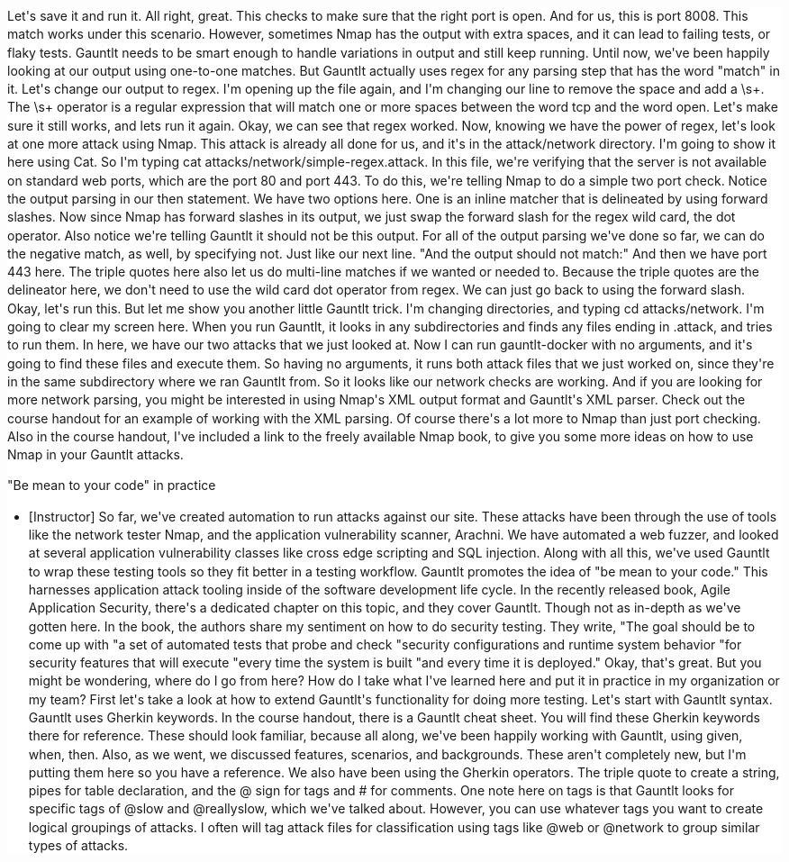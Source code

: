 Let's save it and run it. All right, great. This checks to make sure that the right port is open. And for us, this is port 8008. This match works under this scenario. However, sometimes Nmap has the output with extra spaces, and it can lead to failing tests, or flaky tests. Gauntlt needs to be smart enough to handle variations in output and still keep running. Until now, we've been happily looking at our output using one-to-one matches. But Gauntlt actually uses regex for any parsing step that has the word "match" in it.
Let's change our output to regex. I'm opening up the file again, and I'm changing our line to remove the space and add a \s+. The \s+ operator is a regular expression that will match one or more spaces between the word tcp and the word open. Let's make sure it still works, and lets run it again. Okay, we can see that regex worked. Now, knowing we have the power of regex, let's look at one more attack using Nmap.
This attack is already all done for us, and it's in the attack/network directory. I'm going to show it here using Cat. So I'm typing cat attacks/network/simple-regex.attack. In this file, we're verifying that the server is not available on standard web ports, which are the port 80 and port 443. To do this, we're telling Nmap to do a simple two port check.
Notice the output parsing in our then statement. We have two options here. One is an inline matcher that is delineated by using forward slashes. Now since Nmap has forward slashes in its output, we just swap the forward slash for the regex wild card, the dot operator. Also notice we're telling Gauntlt it should not be this output. For all of the output parsing we've done so far, we can do the negative match, as well, by specifying not.
Just like our next line. "And the output should not match:" And then we have port 443 here. The triple quotes here also let us do multi-line matches if we wanted or needed to. Because the triple quotes are the delineator here, we don't need to use the wild card dot operator from regex. We can just go back to using the forward slash. Okay, let's run this. But let me show you another little Gauntlt trick. I'm changing directories, and typing cd attacks/network. I'm going to clear my screen here.
When you run Gauntlt, it looks in any subdirectories and finds any files ending in .attack, and tries to run them. In here, we have our two attacks that we just looked at. Now I can run gauntlt-docker with no arguments, and it's going to find these files and execute them. So having no arguments, it runs both attack files that we just worked on, since they're in the same subdirectory where we ran Gauntlt from. So it looks like our network checks are working. And if you are looking for more network parsing, you might be interested in using Nmap's XML output format and Gauntlt's XML parser.
Check out the course handout for an example of working with the XML parsing. Of course there's a lot more to Nmap than just port checking. Also in the course handout, I've included a link to the freely available Nmap book, to give you some more ideas on how to use Nmap in your Gauntlt attacks.

"Be mean to your code" in practice
- [Instructor] So far, we've created automation to run attacks against our site. These attacks have been through the use of tools like the network tester Nmap, and the application vulnerability scanner, Arachni. We have automated a web fuzzer, and looked at several application vulnerability classes like cross edge scripting and SQL injection. Along with all this, we've used Gauntlt to wrap these testing tools so they fit better in a testing workflow. Gauntlt promotes the idea of "be mean to your code." This harnesses application attack tooling inside of the software development life cycle.
In the recently released book, Agile Application Security, there's a dedicated chapter on this topic, and they cover Gauntlt. Though not as in-depth as we've gotten here. In the book, the authors share my sentiment on how to do security testing. They write, "The goal should be to come up with "a set of automated tests that probe and check "security configurations and runtime system behavior "for security features that will execute "every time the system is built "and every time it is deployed." Okay, that's great.
But you might be wondering, where do I go from here? How do I take what I've learned here and put it in practice in my organization or my team? First let's take a look at how to extend Gauntlt's functionality for doing more testing. Let's start with Gauntlt syntax. Gauntlt uses Gherkin keywords. In the course handout, there is a Gauntlt cheat sheet. You will find these Gherkin keywords there for reference. These should look familiar, because all along, we've been happily working with Gauntlt, using given, when, then. Also, as we went, we discussed features, scenarios, and backgrounds.
These aren't completely new, but I'm putting them here so you have a reference. We also have been using the Gherkin operators. The triple quote to create a string, pipes for table declaration, and the @ sign for tags and # for comments. One note here on tags is that Gauntlt looks for specific tags of @slow and @reallyslow, which we've talked about. However, you can use whatever tags you want to create logical groupings of attacks. I often will tag attack files for classification using tags like @web or @network to group similar types of attacks.